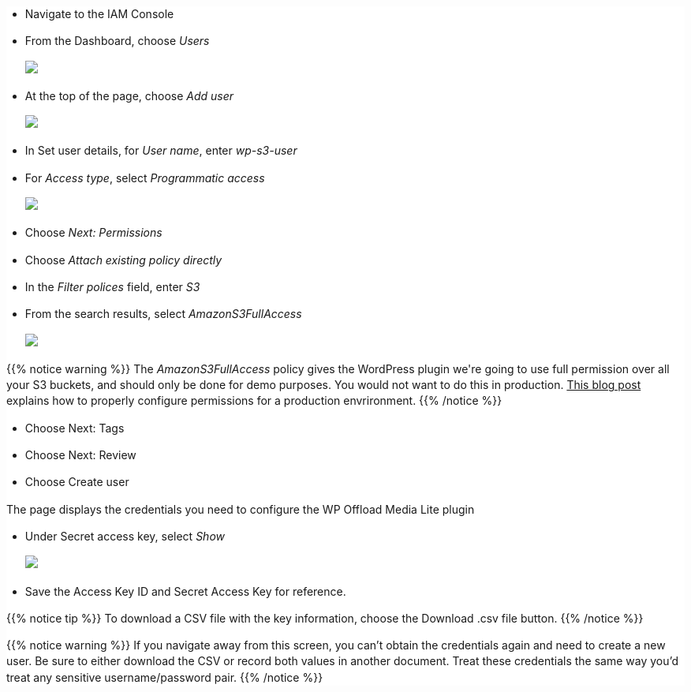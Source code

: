 * Navigate to the IAM Console

* From the Dashboard, choose *Users*

    ![](../../images/iam_user.png?classes=border)

* At the top of the page, choose *Add user*

    ![](../../images/iam_add_user.png?classes=border)

* In Set user details, for *User name*, enter *wp-s3-user*

* For *Access type*, select *Programmatic access*

    ![](../../images/set_user_details.png?classes=border)

* Choose *Next: Permissions* 

* Choose *Attach existing policy directly*

* In the *Filter polices* field, enter *S3*

* From the search results, select *AmazonS3FullAccess*

    ![](../../images/set_permissions.png?classes=border)

{{% notice warning %}}
The *AmazonS3FullAccess* policy gives the WordPress plugin we're going to use full permission over all your S3 buckets, and should only be done for demo purposes. You would not want to do this in production. <a href="https://aws.amazon.com/blogs/compute/deploying-a-highly-available-wordpress-site-on-amazon-lightsail-part-2-using-amazon-s3-with-wordpress-to-securely-deliver-media-files/" target="_blank">This blog post</a> explains how to properly configure permissions for a production envrironment. 
{{% /notice %}}

* Choose Next: Tags

* Choose Next: Review

* Choose Create user

The page displays the credentials you need to configure the WP Offload Media Lite plugin

* Under Secret access key, select *Show*

    ![](../../images/show_secret_key.png?classes=border)

* Save the Access Key ID and Secret Access Key for reference.

{{% notice tip %}}
To download a CSV file with the key information, choose the Download .csv file button.
{{% /notice %}}

{{% notice warning %}}
If you navigate away from this screen, you can’t obtain the credentials again and need to create a new user. Be sure to either download the CSV or record both values in another document. Treat these credentials the same way you’d treat any sensitive username/password pair.
{{% /notice %}}
